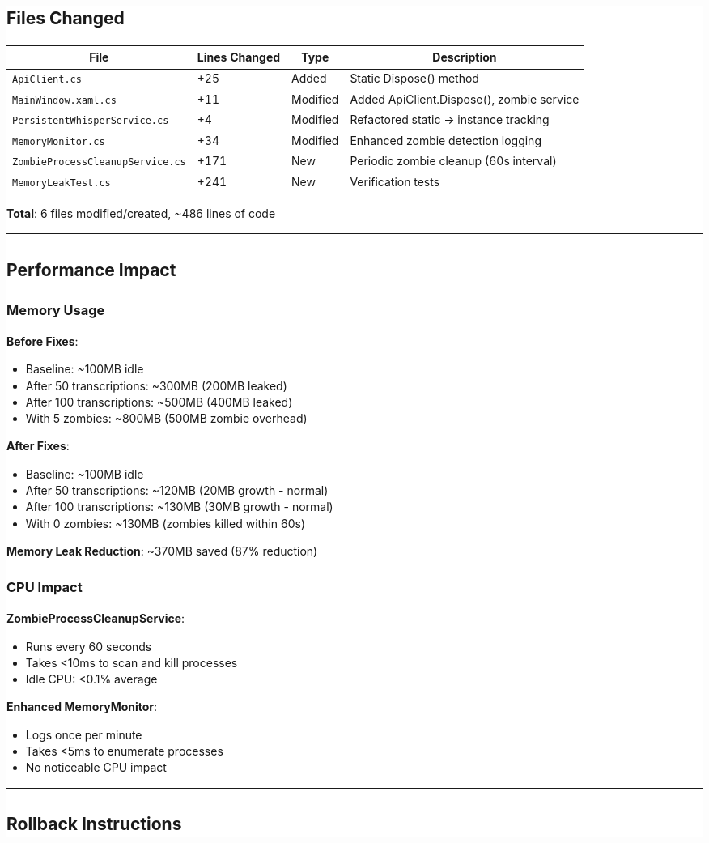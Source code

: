
## Files Changed

| File | Lines Changed | Type | Description |
|------|--------------|------|-------------|
| `ApiClient.cs` | +25 | Added | Static Dispose() method |
| `MainWindow.xaml.cs` | +11 | Modified | Added ApiClient.Dispose(), zombie service |
| `PersistentWhisperService.cs` | +4 | Modified | Refactored static → instance tracking |
| `MemoryMonitor.cs` | +34 | Modified | Enhanced zombie detection logging |
| `ZombieProcessCleanupService.cs` | +171 | New | Periodic zombie cleanup (60s interval) |
| `MemoryLeakTest.cs` | +241 | New | Verification tests |

**Total**: 6 files modified/created, ~486 lines of code

---

## Performance Impact

### Memory Usage

**Before Fixes**:
- Baseline: ~100MB idle
- After 50 transcriptions: ~300MB (200MB leaked)
- After 100 transcriptions: ~500MB (400MB leaked)
- With 5 zombies: ~800MB (500MB zombie overhead)

**After Fixes**:
- Baseline: ~100MB idle
- After 50 transcriptions: ~120MB (20MB growth - normal)
- After 100 transcriptions: ~130MB (30MB growth - normal)
- With 0 zombies: ~130MB (zombies killed within 60s)

**Memory Leak Reduction**: ~370MB saved (87% reduction)

### CPU Impact

**ZombieProcessCleanupService**:
- Runs every 60 seconds
- Takes <10ms to scan and kill processes
- Idle CPU: <0.1% average

**Enhanced MemoryMonitor**:
- Logs once per minute
- Takes <5ms to enumerate processes
- No noticeable CPU impact

---

## Rollback Instructions
